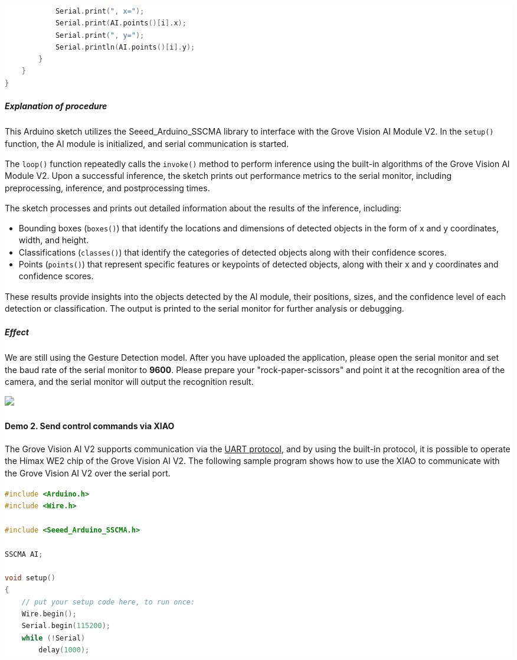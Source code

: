```cpp
            Serial.print(", x=");
            Serial.print(AI.points()[i].x);
            Serial.print(", y=");
            Serial.println(AI.points()[i].y);
        }
    }
}
```

##### Explanation of procedure

This Arduino sketch utilizes the Seeed_Arduino_SSCMA library to interface with the Grove Vision AI Module V2. In the `setup()` function, the AI module is initialized, and serial communication is started.

The `loop()` function repeatedly calls the `invoke()` method to perform inference using the built-in algorithms of the Grove Vision AI Module V2. Upon a successful inference, the sketch prints out performance metrics to the serial monitor, including preprocessing, inference, and postprocessing times.

The sketch processes and prints out detailed information about the results of the inference, including:

- Bounding boxes (`boxes()`) that identify the locations and dimensions of detected objects in the form of x and y coordinates, width, and height.
- Classifications (`classes()`) that identify the categories of detected objects along with their confidence scores.
- Points (`points()`) that represent specific features or keypoints of detected objects, along with their x and y coordinates and confidence scores.

These results provide insights into the objects detected by the AI module, their positions, sizes, and the confidence level of each detection or classification. The output is printed to the serial monitor for further analysis or debugging.


##### Effect

We are still using the Gesture Detection model. After you have uploaded the application, please open the serial monitor and set the baud rate of the serial monitor to **9600**. Please prepare your "rock-paper-scissors" and point it at the recognition area of the camera, and the serial monitor will output the recognition result.

<div style={{textAlign:'center'}}><img src="https://files.seeedstudio.com/wiki/grove-vision-ai-v2/12.png" style={{width:800, height:'auto'}}/></div>


#### Demo 2. Send control commands via XIAO

The Grove Vision AI V2 supports communication via the [UART protocol](https://github.com/Seeed-Studio/SSCMA-Micro/blob/dev/docs/protocol/at_protocol.md), and by using the built-in protocol, it is possible to operate the Himax WE2 chip of the Grove Vision AI V2. The following sample program shows how to use the XIAO to communicate with the Grove Vision AI V2 over the serial port.

```cpp
#include <Arduino.h>
#include <Wire.h>

#include <Seeed_Arduino_SSCMA.h>

SSCMA AI;

void setup()
{
    // put your setup code here, to run once:
    Wire.begin();
    Serial.begin(115200);
    while (!Serial)
        delay(1000);

```